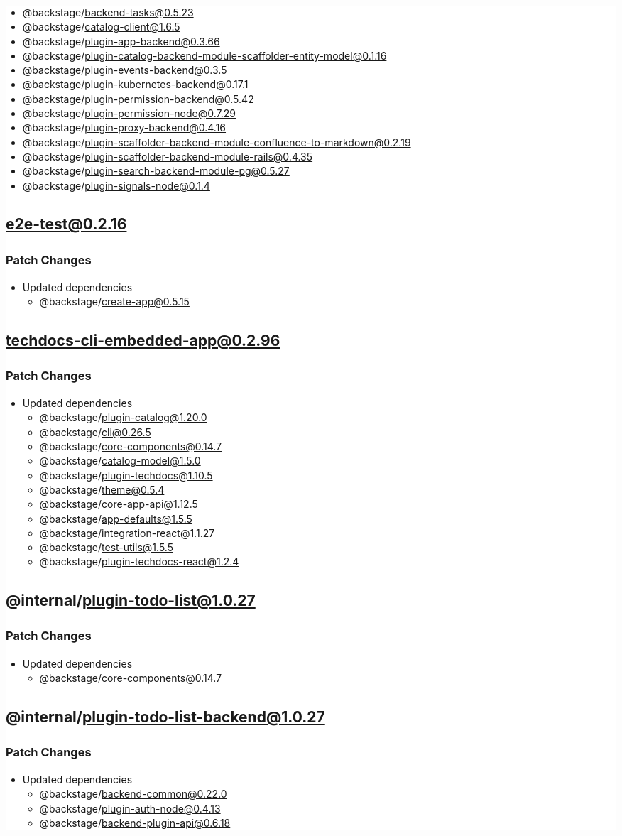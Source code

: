   - @backstage/backend-tasks@0.5.23
  - @backstage/catalog-client@1.6.5
  - @backstage/plugin-app-backend@0.3.66
  - @backstage/plugin-catalog-backend-module-scaffolder-entity-model@0.1.16
  - @backstage/plugin-events-backend@0.3.5
  - @backstage/plugin-kubernetes-backend@0.17.1
  - @backstage/plugin-permission-backend@0.5.42
  - @backstage/plugin-permission-node@0.7.29
  - @backstage/plugin-proxy-backend@0.4.16
  - @backstage/plugin-scaffolder-backend-module-confluence-to-markdown@0.2.19
  - @backstage/plugin-scaffolder-backend-module-rails@0.4.35
  - @backstage/plugin-search-backend-module-pg@0.5.27
  - @backstage/plugin-signals-node@0.1.4

## e2e-test@0.2.16

### Patch Changes

- Updated dependencies
  - @backstage/create-app@0.5.15

## techdocs-cli-embedded-app@0.2.96

### Patch Changes

- Updated dependencies
  - @backstage/plugin-catalog@1.20.0
  - @backstage/cli@0.26.5
  - @backstage/core-components@0.14.7
  - @backstage/catalog-model@1.5.0
  - @backstage/plugin-techdocs@1.10.5
  - @backstage/theme@0.5.4
  - @backstage/core-app-api@1.12.5
  - @backstage/app-defaults@1.5.5
  - @backstage/integration-react@1.1.27
  - @backstage/test-utils@1.5.5
  - @backstage/plugin-techdocs-react@1.2.4

## @internal/plugin-todo-list@1.0.27

### Patch Changes

- Updated dependencies
  - @backstage/core-components@0.14.7

## @internal/plugin-todo-list-backend@1.0.27

### Patch Changes

- Updated dependencies
  - @backstage/backend-common@0.22.0
  - @backstage/plugin-auth-node@0.4.13
  - @backstage/backend-plugin-api@0.6.18
